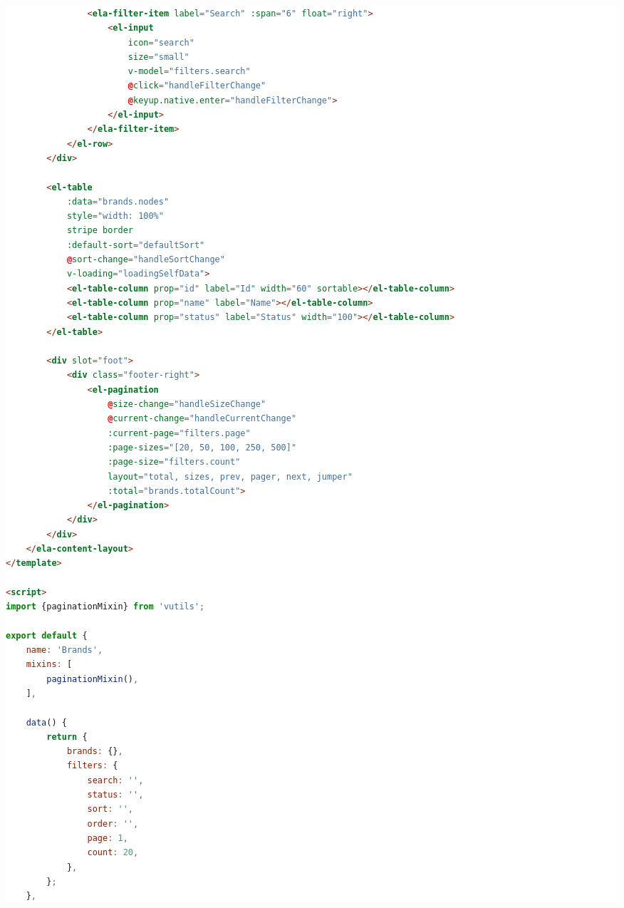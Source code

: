 ```html
				<ela-filter-item label="Search" :span="6" float="right">
					<el-input
						icon="search"
						size="small"
						v-model="filters.search"
						@click="handleFilterChange"
						@keyup.native.enter="handleFilterChange">
					</el-input>
				</ela-filter-item>
			</el-row>
		</div>

		<el-table
			:data="brands.nodes"
			style="width: 100%"
			stripe border
			:default-sort="defaultSort"
			@sort-change="handleSortChange"
			v-loading="loadingSelfData">
			<el-table-column prop="id" label="Id" width="60" sortable></el-table-column>
			<el-table-column prop="name" label="Name"></el-table-column>
			<el-table-column prop="status" label="Status" width="100"></el-table-column>
		</el-table>

		<div slot="foot">
			<div class="footer-right">
				<el-pagination
					@size-change="handleSizeChange"
					@current-change="handleCurrentChange"
					:current-page="filters.page"
					:page-sizes="[20, 50, 100, 250, 500]"
					:page-size="filters.count"
					layout="total, sizes, prev, pager, next, jumper"
					:total="brands.totalCount">
			    </el-pagination>
			</div>
		</div>
	</ela-content-layout>
</template>

<script>
import {paginationMixin} from 'vutils';

export default {
	name: 'Brands',
	mixins: [
		paginationMixin(),
	],

	data() {
		return {
			brands: {},
			filters: {
				search: '',
				status: '',
				sort: '',
				order: '',
				page: 1,
				count: 20,
			},
		};
	},

```